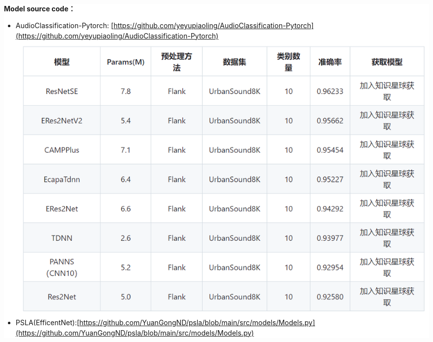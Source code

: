 
**Model source code：**
- AudioClassification-Pytorch: [https://github.com/yeyupiaoling/AudioClassification-Pytorch](https://github.com/yeyupiaoling/AudioClassification-Pytorch)
![img.png](img/AudioClassification-Pytorch.png)
- PSLA(EfficentNet):[https://github.com/YuanGongND/psla/blob/main/src/models/Models.py](https://github.com/YuanGongND/psla/blob/main/src/models/Models.py)  